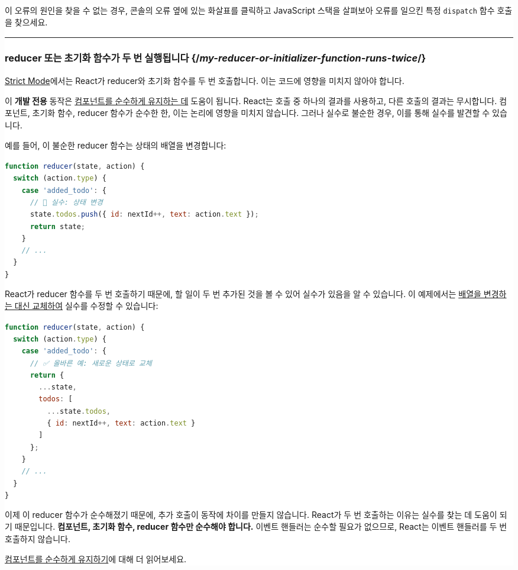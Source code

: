 이 오류의 원인을 찾을 수 없는 경우, 콘솔의 오류 옆에 있는 화살표를 클릭하고 JavaScript 스택을 살펴보아 오류를 일으킨 특정 `dispatch` 함수 호출을 찾으세요.

---

### reducer 또는 초기화 함수가 두 번 실행됩니다 {/*my-reducer-or-initializer-function-runs-twice*/}

[Strict Mode](/reference/react/StrictMode)에서는 React가 reducer와 초기화 함수를 두 번 호출합니다. 이는 코드에 영향을 미치지 않아야 합니다.

이 **개발 전용** 동작은 [컴포넌트를 순수하게 유지하는 데](#keeping-components-pure) 도움이 됩니다. React는 호출 중 하나의 결과를 사용하고, 다른 호출의 결과는 무시합니다. 컴포넌트, 초기화 함수, reducer 함수가 순수한 한, 이는 논리에 영향을 미치지 않습니다. 그러나 실수로 불순한 경우, 이를 통해 실수를 발견할 수 있습니다.

예를 들어, 이 불순한 reducer 함수는 상태의 배열을 변경합니다:

```js {4-6}
function reducer(state, action) {
  switch (action.type) {
    case 'added_todo': {
      // 🚩 실수: 상태 변경
      state.todos.push({ id: nextId++, text: action.text });
      return state;
    }
    // ...
  }
}
```

React가 reducer 함수를 두 번 호출하기 때문에, 할 일이 두 번 추가된 것을 볼 수 있어 실수가 있음을 알 수 있습니다. 이 예제에서는 [배열을 변경하는 대신 교체하여](#adding-to-an-array) 실수를 수정할 수 있습니다:

```js {4-11}
function reducer(state, action) {
  switch (action.type) {
    case 'added_todo': {
      // ✅ 올바른 예: 새로운 상태로 교체
      return {
        ...state,
        todos: [
          ...state.todos,
          { id: nextId++, text: action.text }
        ]
      };
    }
    // ...
  }
}
```

이제 이 reducer 함수가 순수해졌기 때문에, 추가 호출이 동작에 차이를 만들지 않습니다. React가 두 번 호출하는 이유는 실수를 찾는 데 도움이 되기 때문입니다. **컴포넌트, 초기화 함수, reducer 함수만 순수해야 합니다.** 이벤트 핸들러는 순수할 필요가 없으므로, React는 이벤트 핸들러를 두 번 호출하지 않습니다.

[컴포넌트를 순수하게 유지하기](/learn/keeping-components-pure)에 대해 더 읽어보세요.
